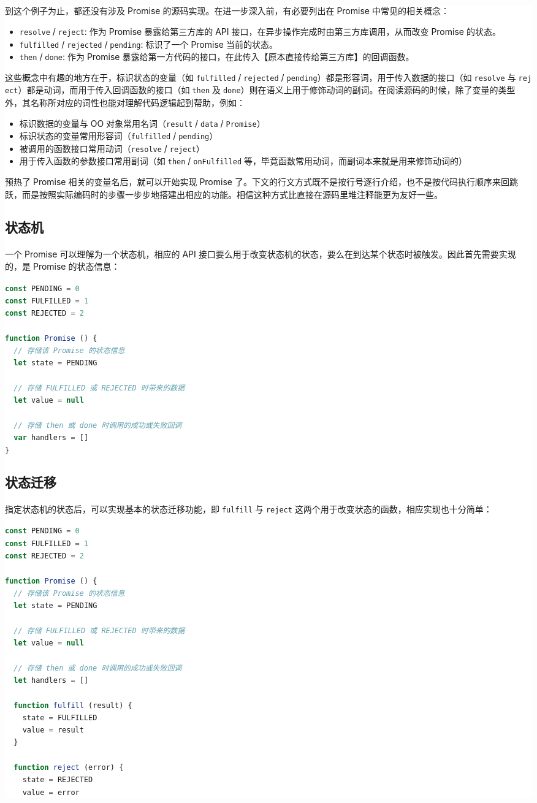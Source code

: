``` js
```

到这个例子为止，都还没有涉及 Promise 的源码实现。在进一步深入前，有必要列出在 Promise 中常见的相关概念：

* `resolve` / `reject`: 作为 Promise 暴露给第三方库的 API 接口，在异步操作完成时由第三方库调用，从而改变 Promise 的状态。
* `fulfilled` / `rejected` / `pending`: 标识了一个 Promise 当前的状态。
* `then` / `done`: 作为 Promise 暴露给第一方代码的接口，在此传入【原本直接传给第三方库】的回调函数。

这些概念中有趣的地方在于，标识状态的变量（如 `fulfilled` / `rejected` / `pending`）都是形容词，用于传入数据的接口（如 `resolve` 与 `reject`）都是动词，而用于传入回调函数的接口（如 `then` 及 `done`）则在语义上用于修饰动词的副词。在阅读源码的时候，除了变量的类型外，其名称所对应的词性也能对理解代码逻辑起到帮助，例如：

* 标识数据的变量与 OO 对象常用名词（`result` / `data` / `Promise`）
* 标识状态的变量常用形容词（`fulfilled` / `pending`）
* 被调用的函数接口常用动词（`resolve` / `reject`）
* 用于传入函数的参数接口常用副词（如 `then` / `onFulfilled` 等，毕竟函数常用动词，而副词本来就是用来修饰动词的）

预热了 Promise 相关的变量名后，就可以开始实现 Promise 了。下文的行文方式既不是按行号逐行介绍，也不是按代码执行顺序来回跳跃，而是按照实际编码时的步骤一步步地搭建出相应的功能。相信这种方式比直接在源码里堆注释能更为友好一些。


## 状态机
一个 Promise 可以理解为一个状态机，相应的 API 接口要么用于改变状态机的状态，要么在到达某个状态时被触发。因此首先需要实现的，是 Promise 的状态信息：

``` js
const PENDING = 0
const FULFILLED = 1
const REJECTED = 2

function Promise () {
  // 存储该 Promise 的状态信息
  let state = PENDING

  // 存储 FULFILLED 或 REJECTED 时带来的数据
  let value = null

  // 存储 then 或 done 时调用的成功或失败回调
  var handlers = []
}
```

## 状态迁移
指定状态机的状态后，可以实现基本的状态迁移功能，即 `fulfill` 与 `reject` 这两个用于改变状态的函数，相应实现也十分简单：

``` js
const PENDING = 0
const FULFILLED = 1
const REJECTED = 2

function Promise () {
  // 存储该 Promise 的状态信息
  let state = PENDING

  // 存储 FULFILLED 或 REJECTED 时带来的数据
  let value = null

  // 存储 then 或 done 时调用的成功或失败回调
  let handlers = []
  
  function fulfill (result) {
    state = FULFILLED
    value = result
  }

  function reject (error) {
    state = REJECTED
    value = error
```